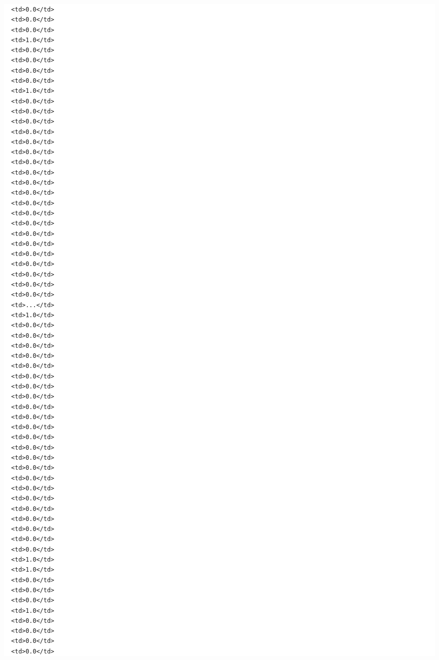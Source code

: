       <td>0.0</td>
      <td>0.0</td>
      <td>0.0</td>
      <td>1.0</td>
      <td>0.0</td>
      <td>0.0</td>
      <td>0.0</td>
      <td>0.0</td>
      <td>1.0</td>
      <td>0.0</td>
      <td>0.0</td>
      <td>0.0</td>
      <td>0.0</td>
      <td>0.0</td>
      <td>0.0</td>
      <td>0.0</td>
      <td>0.0</td>
      <td>0.0</td>
      <td>0.0</td>
      <td>0.0</td>
      <td>0.0</td>
      <td>0.0</td>
      <td>0.0</td>
      <td>0.0</td>
      <td>0.0</td>
      <td>0.0</td>
      <td>0.0</td>
      <td>0.0</td>
      <td>0.0</td>
      <td>...</td>
      <td>1.0</td>
      <td>0.0</td>
      <td>0.0</td>
      <td>0.0</td>
      <td>0.0</td>
      <td>0.0</td>
      <td>0.0</td>
      <td>0.0</td>
      <td>0.0</td>
      <td>0.0</td>
      <td>0.0</td>
      <td>0.0</td>
      <td>0.0</td>
      <td>0.0</td>
      <td>0.0</td>
      <td>0.0</td>
      <td>0.0</td>
      <td>0.0</td>
      <td>0.0</td>
      <td>0.0</td>
      <td>0.0</td>
      <td>0.0</td>
      <td>0.0</td>
      <td>0.0</td>
      <td>1.0</td>
      <td>1.0</td>
      <td>0.0</td>
      <td>0.0</td>
      <td>0.0</td>
      <td>1.0</td>
      <td>0.0</td>
      <td>0.0</td>
      <td>0.0</td>
      <td>0.0</td>